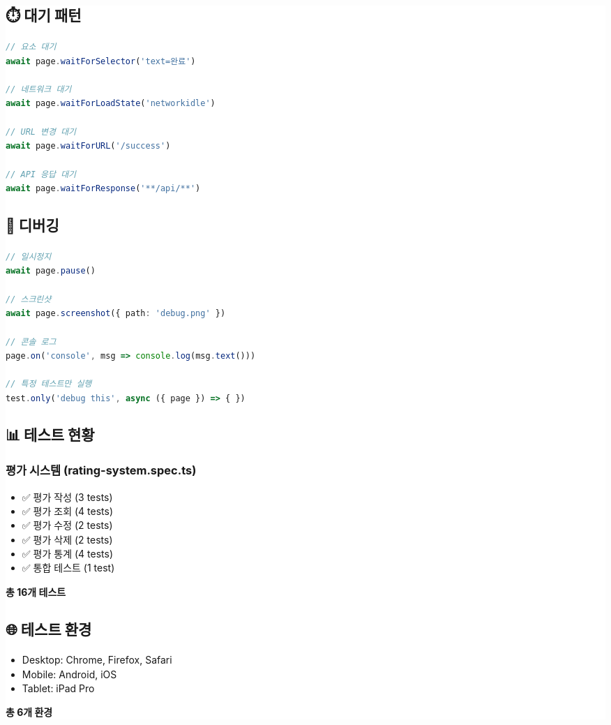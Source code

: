 ## ⏱️ 대기 패턴

```typescript
// 요소 대기
await page.waitForSelector('text=완료')

// 네트워크 대기
await page.waitForLoadState('networkidle')

// URL 변경 대기
await page.waitForURL('/success')

// API 응답 대기
await page.waitForResponse('**/api/**')
```

## 🐛 디버깅

```typescript
// 일시정지
await page.pause()

// 스크린샷
await page.screenshot({ path: 'debug.png' })

// 콘솔 로그
page.on('console', msg => console.log(msg.text()))

// 특정 테스트만 실행
test.only('debug this', async ({ page }) => { })
```

## 📊 테스트 현황

### 평가 시스템 (rating-system.spec.ts)
- ✅ 평가 작성 (3 tests)
- ✅ 평가 조회 (4 tests)
- ✅ 평가 수정 (2 tests)
- ✅ 평가 삭제 (2 tests)
- ✅ 평가 통계 (4 tests)
- ✅ 통합 테스트 (1 test)

**총 16개 테스트**

## 🌐 테스트 환경

- Desktop: Chrome, Firefox, Safari
- Mobile: Android, iOS
- Tablet: iPad Pro

**총 6개 환경**
